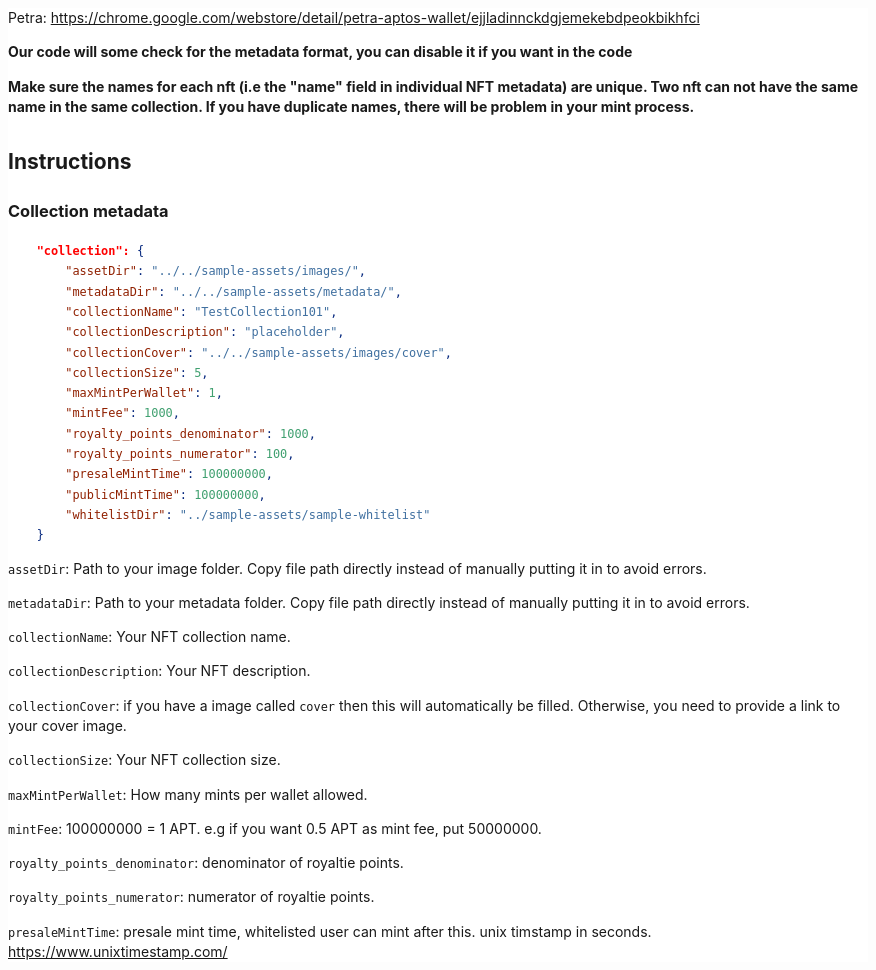Petra: https://chrome.google.com/webstore/detail/petra-aptos-wallet/ejjladinnckdgjemekebdpeokbikhfci

**Our code will some check for the metadata format, you can disable it if you want in the code**

**Make sure the names for each nft (i.e the "name" field in individual NFT metadata) are unique. Two nft can not have the same name in the same collection. If you have duplicate names, there will be problem in your mint process.**

## Instructions

### Collection metadata

```json
    "collection": {
        "assetDir": "../../sample-assets/images/",
        "metadataDir": "../../sample-assets/metadata/",
        "collectionName": "TestCollection101",
        "collectionDescription": "placeholder",
        "collectionCover": "../../sample-assets/images/cover",
        "collectionSize": 5,
        "maxMintPerWallet": 1,
        "mintFee": 1000,
        "royalty_points_denominator": 1000,
        "royalty_points_numerator": 100,
        "presaleMintTime": 100000000,
        "publicMintTime": 100000000,
        "whitelistDir": "../sample-assets/sample-whitelist"
    }
```

`assetDir`: Path to your image folder. Copy file path directly instead of manually putting it in to avoid errors.

`metadataDir`: Path to your metadata folder. Copy file path directly instead of manually putting it in to avoid errors.

`collectionName`: Your NFT collection name.

`collectionDescription`: Your NFT description.

`collectionCover`: if you have a image called `cover` then this will automatically be filled. Otherwise, you need to provide a link to your cover image.

`collectionSize`: Your NFT collection size.

`maxMintPerWallet`: How many mints per wallet allowed.

`mintFee`: 100000000 = 1 APT. e.g if you want 0.5 APT as mint fee, put 50000000.

`royalty_points_denominator`: denominator of royaltie points.

`royalty_points_numerator`: numerator of royaltie points.

`presaleMintTime`: presale mint time, whitelisted user can mint after this. unix timstamp in seconds. https://www.unixtimestamp.com/
